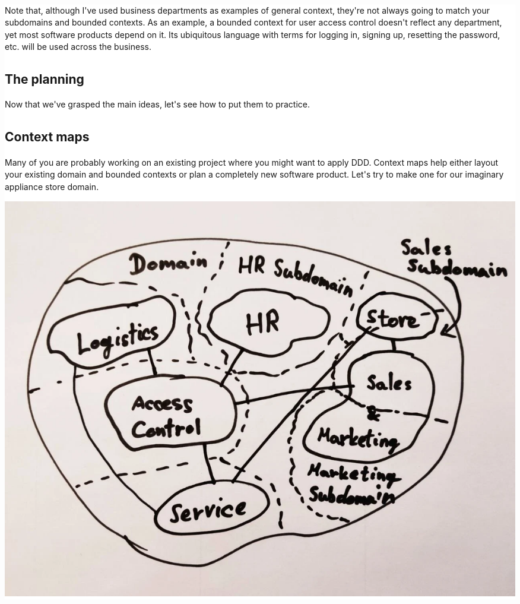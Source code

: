 Note that, although I've used business departments as examples of general context, they're not always going to match your subdomains and bounded contexts. As an example, a bounded context for user access control doesn't reflect any department, yet most software products depend on it. Its ubiquitous language with terms for logging in, signing up, resetting the password, etc. will be used across the business.

## The planning

Now that we've grasped the main ideas, let's see how to put them to practice.

## Context maps

Many of you are probably working on an existing project where you might want to apply DDD. Context maps help either layout your existing domain and bounded contexts or plan a completely new software product. Let's try to make one for our imaginary appliance store domain.

![Context map](context-map.webp)
